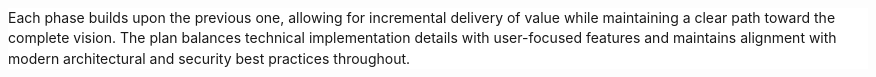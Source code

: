 Each phase builds upon the previous one, allowing for incremental delivery of value while maintaining a clear path toward the complete vision. The plan balances technical implementation details with user-focused features and maintains alignment with modern architectural and security best practices throughout.
